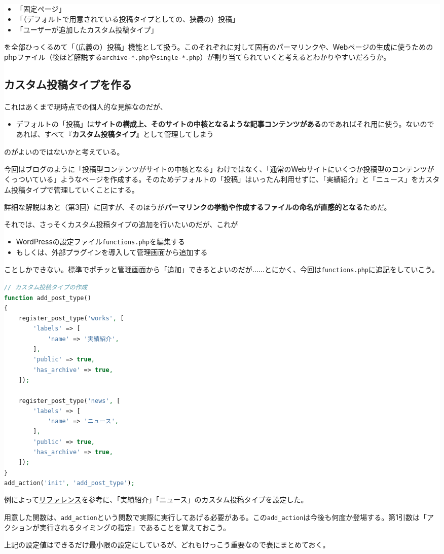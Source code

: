 - 「固定ページ」
- 「（デフォルトで用意されている投稿タイプとしての、狭義の）投稿」
- 「ユーザーが追加したカスタム投稿タイプ」

を全部ひっくるめて「（広義の）投稿」機能として扱う。このそれぞれに対して固有のパーマリンクや、Webページの生成に使うためのphpファイル（後ほど解説する`archive-*.php`や`single-*.php`）が割り当てられていくと考えるとわかりやすいだろうか。

## カスタム投稿タイプを作る

これはあくまで現時点での個人的な見解なのだが、

- デフォルトの「投稿」は**サイトの構成上、そのサイトの中核となるような記事コンテンツがある**のであればそれ用に使う。ないのであれば、すべて『**カスタム投稿タイプ**』として管理してしまう

のがよいのではないかと考えている。

今回はブログのように「投稿型コンテンツがサイトの中核となる」わけではなく、「通常のWebサイトにいくつか投稿型のコンテンツがくっついている」ようなページを作成する。そのためデフォルトの「投稿」はいったん利用せずに、「実績紹介」と「ニュース」をカスタム投稿タイプで管理していくことにする。

詳細な解説はあと（第3回）に回すが、そのほうが**パーマリンクの挙動や作成するファイルの命名が直感的となる**ためだ。

それでは、さっそくカスタム投稿タイプの追加を行いたいのだが、これが

- WordPressの設定ファイル`functions.php`を編集する
- もしくは、外部プラグインを導入して管理画面から追加する

ことしかできない。標準でポチッと管理画面から「追加」できるとよいのだが……とにかく、今回は`functions.php`に追記をしていこう。

```php
// カスタム投稿タイプの作成
function add_post_type()
{
    register_post_type('works', [
        'labels' => [
            'name' => '実績紹介',
        ],
        'public' => true,
        'has_archive' => true,
    ]);

    register_post_type('news', [
        'labels' => [
            'name' => 'ニュース',
        ],
        'public' => true,
        'has_archive' => true,
    ]);
}
add_action('init', 'add_post_type');
```

例によって[リファレンス](http://wpdocs.m.osdn.jp/%E9%96%A2%E6%95%B0%E3%83%AA%E3%83%95%E3%82%A1%E3%83%AC%E3%83%B3%E3%82%B9/register_post_type)を参考に、「実績紹介」「ニュース」のカスタム投稿タイプを設定した。

用意した関数は、`add_action`という関数で実際に実行してあげる必要がある。この`add_action`は今後も何度か登場する。第1引数は「アクションが実行されるタイミングの指定」であることを覚えておこう。

上記の設定値はできるだけ最小限の設定にしているが、どれもけっこう重要なので表にまとめておく。
